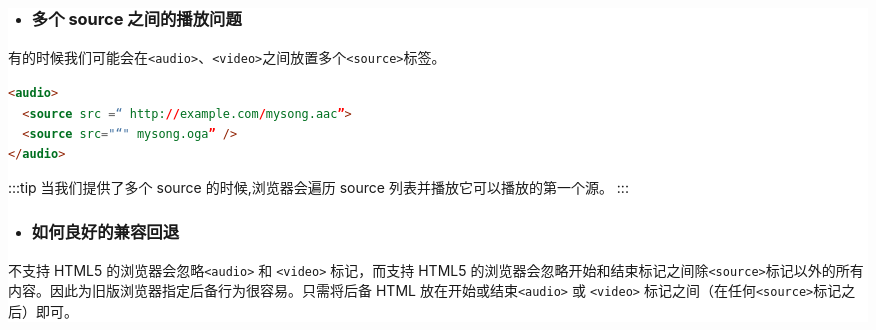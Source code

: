 - ### 多个 source 之间的播放问题

有的时候我们可能会在`<audio>`、`<video>`之间放置多个`<source>`标签。

```html
<audio>
  <source src =“ http://example.com/mysong.aac”>
  <source src="“" mysong.oga” />
</audio>
```

:::tip
当我们提供了多个 source 的时候,浏览器会遍历 source 列表并播放它可以播放的第一个源。
:::

- ### 如何良好的兼容回退

不支持 HTML5 的浏览器会忽略`<audio>` 和 `<video>` 标记，而支持 HTML5 的浏览器会忽略开始和结束标记之间除`<source>`标记以外的所有内容。因此为旧版浏览器指定后备行为很容易。只需将后备 HTML 放在开始或结束`<audio>` 或 `<video>` 标记之间（在任何`<source>`标记之后）即可。
